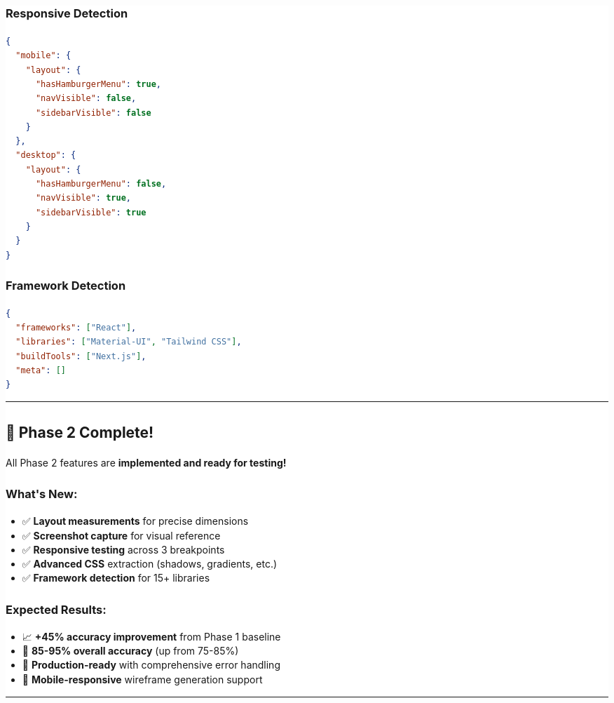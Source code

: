 ### Responsive Detection

```json
{
  "mobile": {
    "layout": {
      "hasHamburgerMenu": true,
      "navVisible": false,
      "sidebarVisible": false
    }
  },
  "desktop": {
    "layout": {
      "hasHamburgerMenu": false,
      "navVisible": true,
      "sidebarVisible": true
    }
  }
}
```

### Framework Detection

```json
{
  "frameworks": ["React"],
  "libraries": ["Material-UI", "Tailwind CSS"],
  "buildTools": ["Next.js"],
  "meta": []
}
```

---

## 🎉 Phase 2 Complete!

All Phase 2 features are **implemented and ready for testing!**

### What's New:

- ✅ **Layout measurements** for precise dimensions
- ✅ **Screenshot capture** for visual reference
- ✅ **Responsive testing** across 3 breakpoints
- ✅ **Advanced CSS** extraction (shadows, gradients, etc.)
- ✅ **Framework detection** for 15+ libraries

### Expected Results:

- 📈 **+45% accuracy improvement** from Phase 1 baseline
- 🎯 **85-95% overall accuracy** (up from 75-85%)
- 🚀 **Production-ready** with comprehensive error handling
- 📱 **Mobile-responsive** wireframe generation support

---